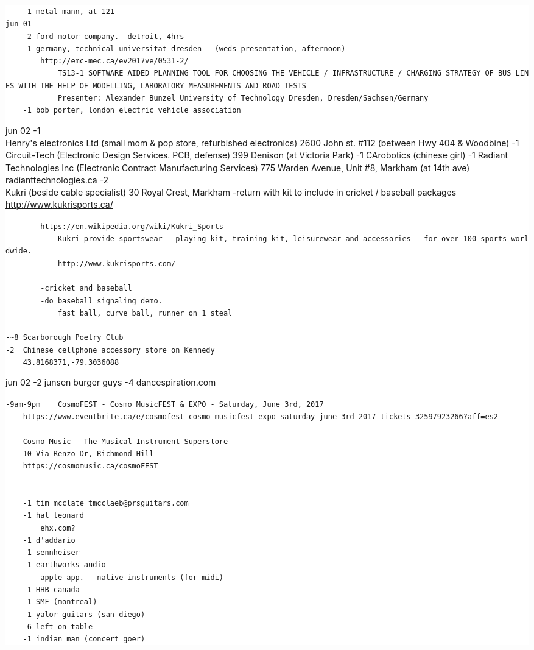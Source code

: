		-1 metal mann, at 121 
	jun 01
		-2 ford motor company.  detroit, 4hrs
		-1 germany, technical universitat dresden   (weds presentation, afternoon)
			http://emc-mec.ca/ev2017ve/0531-2/
				TS13-1 SOFTWARE AIDED PLANNING TOOL FOR CHOOSING THE VEHICLE / INFRASTRUCTURE / CHARGING STRATEGY OF BUS LINES WITH THE HELP OF MODELLING, LABORATORY MEASUREMENTS AND ROAD TESTS
				Presenter: Alexander Bunzel University of Technology Dresden, Dresden/Sachsen/Germany
		-1 bob porter, london electric vehicle association

jun 02
	-1	
		Henry's electronics Ltd	(small mom & pop store, refurbished electronics)
		2600 John st. #112	(between Hwy 404 & Woodbine)
	-1	Circuit-Tech	(Electronic Design Services.  PCB, defense)
		399 Denison (at Victoria Park)
	-1	CArobotics   (chinese girl)
	-1	Radiant Technologies Inc	(Electronic Contract Manufacturing Services)
			775 Warden Avenue, Unit #8, Markham	(at 14th ave)
			radianttechnologies.ca
	-2	
		Kukri	(beside cable specialist)
			30 Royal Crest, Markham
			-return with kit to include in cricket / baseball packages
			http://www.kukrisports.ca/

			https://en.wikipedia.org/wiki/Kukri_Sports
				Kukri provide sportswear - playing kit, training kit, leisurewear and accessories - for over 100 sports worldwide.
				http://www.kukrisports.com/

			-cricket and baseball
			-do baseball signaling demo.
				fast ball, curve ball, runner on 1 steal

	-~8	Scarborough Poetry Club
	-2	Chinese cellphone accessory store on Kennedy
		43.8168371,-79.3036088

jun 02
	-2 junsen burger guys
	-4 dancespiration.com



	-9am-9pm	CosmoFEST - Cosmo MusicFEST & EXPO - Saturday, June 3rd, 2017
		https://www.eventbrite.ca/e/cosmofest-cosmo-musicfest-expo-saturday-june-3rd-2017-tickets-32597923266?aff=es2

		Cosmo Music - The Musical Instrument Superstore
		10 Via Renzo Dr, Richmond Hill
		https://cosmomusic.ca/cosmoFEST


		-1 tim mcclate tmcclaeb@prsguitars.com
		-1 hal leonard
			ehx.com?
		-1 d'addario
		-1 sennheiser
		-1 earthworks audio
			apple app.   native instruments (for midi)
		-1 HHB canada
		-1 SMF (montreal)
		-1 yalor guitars (san diego)
		-6 left on table
		-1 indian man (concert goer)
